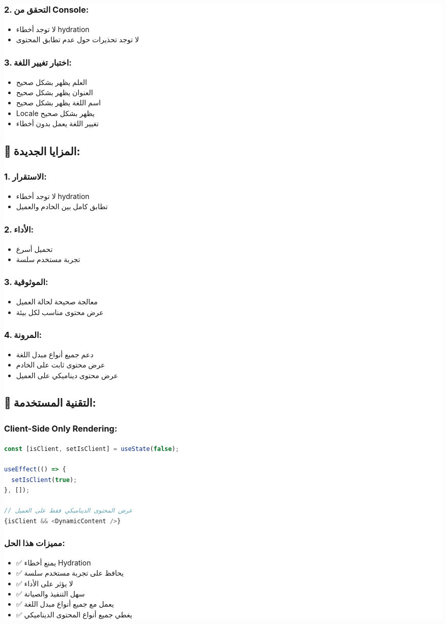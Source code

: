 ### **2. التحقق من Console:**
- لا توجد أخطاء hydration
- لا توجد تحذيرات حول عدم تطابق المحتوى

### **3. اختبار تغيير اللغة:**
- العلم يظهر بشكل صحيح
- العنوان يظهر بشكل صحيح
- اسم اللغة يظهر بشكل صحيح
- Locale يظهر بشكل صحيح
- تغيير اللغة يعمل بدون أخطاء

## 🎉 **المزايا الجديدة:**

### **1. الاستقرار:**
- لا توجد أخطاء hydration
- تطابق كامل بين الخادم والعميل

### **2. الأداء:**
- تحميل أسرع
- تجربة مستخدم سلسة

### **3. الموثوقية:**
- معالجة صحيحة لحالة العميل
- عرض محتوى مناسب لكل بيئة

### **4. المرونة:**
- دعم جميع أنواع مبدل اللغة
- عرض محتوى ثابت على الخادم
- عرض محتوى ديناميكي على العميل

## 🚀 **التقنية المستخدمة:**

### **Client-Side Only Rendering:**
```typescript
const [isClient, setIsClient] = useState(false);

useEffect(() => {
  setIsClient(true);
}, []);

// عرض المحتوى الديناميكي فقط على العميل
{isClient && <DynamicContent />}
```

### **مميزات هذا الحل:**
- ✅ يمنع أخطاء Hydration
- ✅ يحافظ على تجربة مستخدم سلسة
- ✅ لا يؤثر على الأداء
- ✅ سهل التنفيذ والصيانة
- ✅ يعمل مع جميع أنواع مبدل اللغة
- ✅ يغطي جميع أنواع المحتوى الديناميكي
